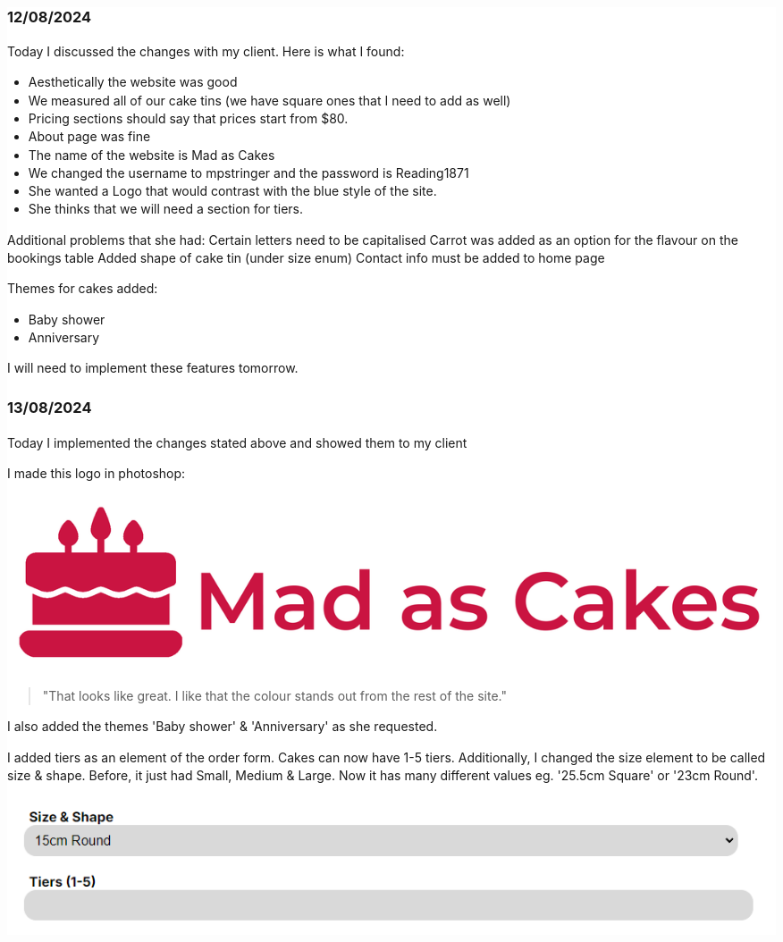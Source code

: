 ### 12/08/2024

Today I discussed the changes with my client. Here is what I found:

- Aesthetically the website was good
- We measured all of our cake tins (we have square ones that I need to add as well)
- Pricing sections should say that prices start from $80.
- About page was fine
- The name of the website is Mad as Cakes
- We changed the username to mpstringer and the password is Reading1871
- She wanted a Logo that would contrast with the blue style of the site.
- She thinks that we will need a section for tiers.

Additional problems that she had:
Certain letters need to be capitalised
Carrot was added as an option for the flavour on the bookings table
Added shape of cake tin (under size enum)
Contact info must be added to home page

Themes for cakes added:
- Baby shower
- Anniversary

I will need to implement these features tomorrow.

### 13/08/2024

Today I implemented the changes stated above and showed them to my client

I made this logo in photoshop:

![Logo saying 'Mad as Cakes' in red](images/logo.png)

>"That looks like great. I like that the colour stands out from the rest of the site."

I also added the themes 'Baby shower' & 'Anniversary' as she requested.

I added tiers as an element of the order form. Cakes can now have 1-5 tiers. Additionally, I changed the size element to be called size & shape. Before, it just had Small, Medium & Large. Now it has many different values eg. '25.5cm Square' or '23cm Round'.

![Input areas asking for Tiers, Size & Shape](images/tiers.png)
